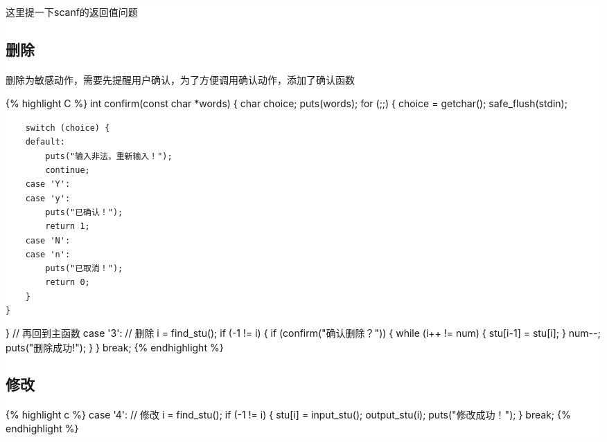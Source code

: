 这里提一下scanf的返回值问题

删除
----

删除为敏感动作，需要先提醒用户确认，为了方便调用确认动作，添加了确认函数

{% highlight C %}
int confirm(const char *words) {
    char choice;
    puts(words);
    for (;;) {
        choice = getchar();
        safe_flush(stdin);

        switch (choice) {
        default:
            puts("输入非法，重新输入！");
            continue;
        case 'Y':
        case 'y':
            puts("已确认！");
            return 1;
        case 'N':
        case 'n':
            puts("已取消！");
            return 0;
        }
    }
}
// 再回到主函数
case '3': // 删除
    i = find_stu();
    if (-1 != i) {
        if (confirm("确认删除？")) {
            while (i++ != num) {
                stu[i-1] = stu[i];
            }
            num--;
            puts("删除成功!");
        }
    }
    break;
{% endhighlight %}

修改
----

{% highlight c %}
case '4': // 修改
    i = find_stu();
    if (-1 != i) {
        stu[i] = input_stu();
        output_stu(i);
        puts("修改成功！");
    }
    break;
{% endhighlight %}
